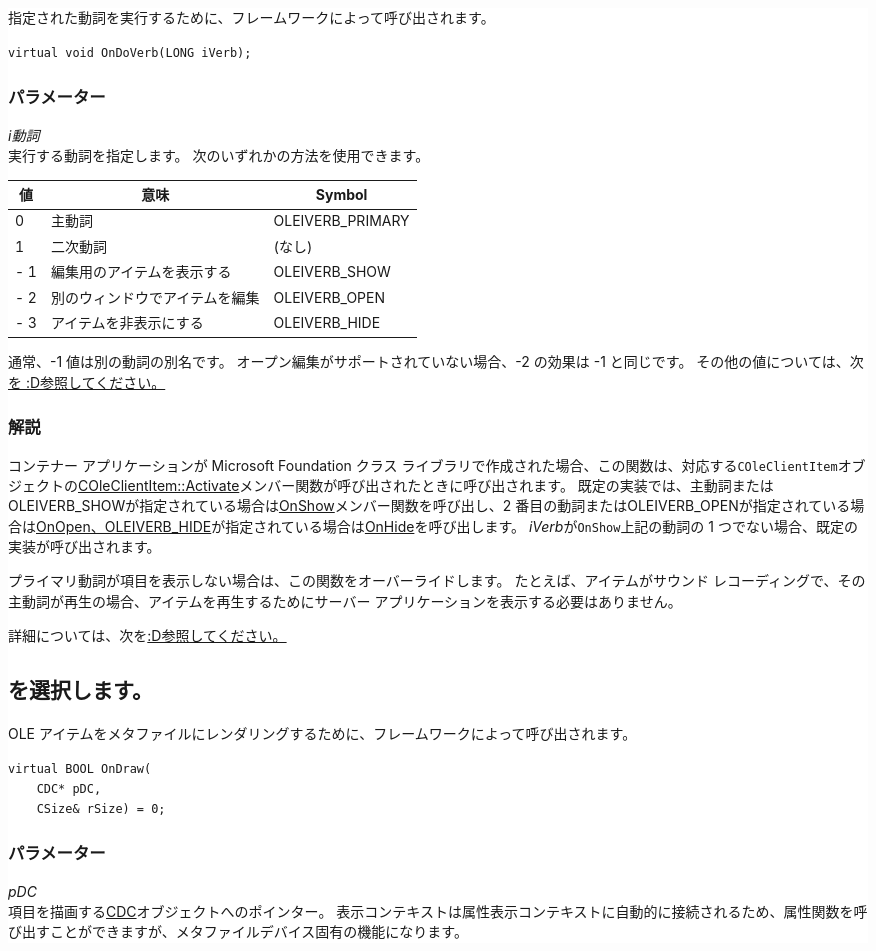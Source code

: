 指定された動詞を実行するために、フレームワークによって呼び出されます。

```
virtual void OnDoVerb(LONG iVerb);
```

### <a name="parameters"></a>パラメーター

*i動詞*<br/>
実行する動詞を指定します。 次のいずれかの方法を使用できます。

|値|意味|Symbol|
|-----------|-------------|------------|
|0|主動詞|OLEIVERB_PRIMARY|
|1|二次動詞|(なし)|
|- 1|編集用のアイテムを表示する|OLEIVERB_SHOW|
|- 2|別のウィンドウでアイテムを編集|OLEIVERB_OPEN|
|- 3|アイテムを非表示にする|OLEIVERB_HIDE|

通常、-1 値は別の動詞の別名です。 オープン編集がサポートされていない場合、-2 の効果は -1 と同じです。 その他の値については、次[を :D参照してください。](/windows/win32/api/oleidl/nf-oleidl-ioleobject-doverb)

### <a name="remarks"></a>解説

コンテナー アプリケーションが Microsoft Foundation クラス ライブラリで作成された場合、この関数は、対応する`COleClientItem`オブジェクトの[COleClientItem::Activate](../../mfc/reference/coleclientitem-class.md#activate)メンバー関数が呼び出されたときに呼び出されます。 既定の実装では、主動詞またはOLEIVERB_SHOWが指定されている場合は[OnShow](#onshow)メンバー関数を呼び出し、2 番目の動詞またはOLEIVERB_OPENが指定されている場合は[OnOpen、OLEIVERB_HIDE](#onopen)が指定されている場合は[OnHide](#onhide)を呼び出します。 *iVerb*が`OnShow`上記の動詞の 1 つでない場合、既定の実装が呼び出されます。

プライマリ動詞が項目を表示しない場合は、この関数をオーバーライドします。 たとえば、アイテムがサウンド レコーディングで、その主動詞が再生の場合、アイテムを再生するためにサーバー アプリケーションを表示する必要はありません。

詳細については、次を[:D参照してください。](/windows/win32/api/oleidl/nf-oleidl-ioleobject-doverb)

## <a name="coleserveritemondraw"></a><a name="ondraw"></a>を選択します。

OLE アイテムをメタファイルにレンダリングするために、フレームワークによって呼び出されます。

```
virtual BOOL OnDraw(
    CDC* pDC,
    CSize& rSize) = 0;
```

### <a name="parameters"></a>パラメーター

*pDC*<br/>
項目を描画する[CDC](../../mfc/reference/cdc-class.md)オブジェクトへのポインター。 表示コンテキストは属性表示コンテキストに自動的に接続されるため、属性関数を呼び出すことができますが、メタファイルデバイス固有の機能になります。

